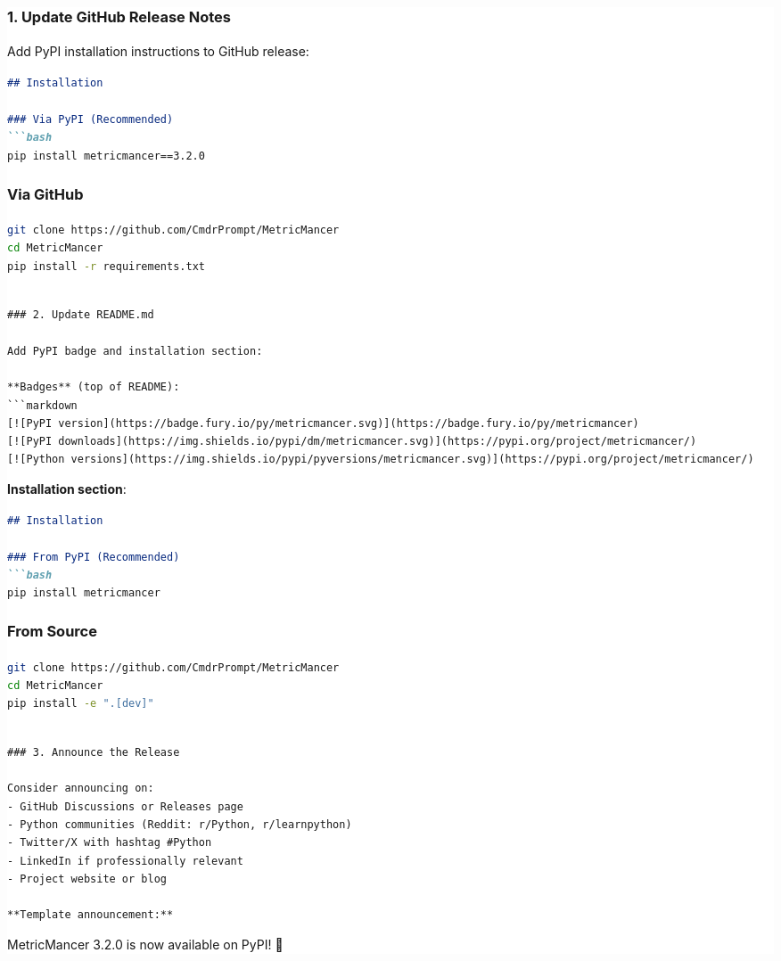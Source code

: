 ### 1. Update GitHub Release Notes

Add PyPI installation instructions to GitHub release:

```markdown
## Installation

### Via PyPI (Recommended)
```bash
pip install metricmancer==3.2.0
```

### Via GitHub
```bash
git clone https://github.com/CmdrPrompt/MetricMancer
cd MetricMancer
pip install -r requirements.txt
```
```

### 2. Update README.md

Add PyPI badge and installation section:

**Badges** (top of README):
```markdown
[![PyPI version](https://badge.fury.io/py/metricmancer.svg)](https://badge.fury.io/py/metricmancer)
[![PyPI downloads](https://img.shields.io/pypi/dm/metricmancer.svg)](https://pypi.org/project/metricmancer/)
[![Python versions](https://img.shields.io/pypi/pyversions/metricmancer.svg)](https://pypi.org/project/metricmancer/)
```

**Installation section**:
```markdown
## Installation

### From PyPI (Recommended)
```bash
pip install metricmancer
```

### From Source
```bash
git clone https://github.com/CmdrPrompt/MetricMancer
cd MetricMancer
pip install -e ".[dev]"
```
```

### 3. Announce the Release

Consider announcing on:
- GitHub Discussions or Releases page
- Python communities (Reddit: r/Python, r/learnpython)
- Twitter/X with hashtag #Python
- LinkedIn if professionally relevant
- Project website or blog

**Template announcement:**
```
MetricMancer 3.2.0 is now available on PyPI! 🎉

